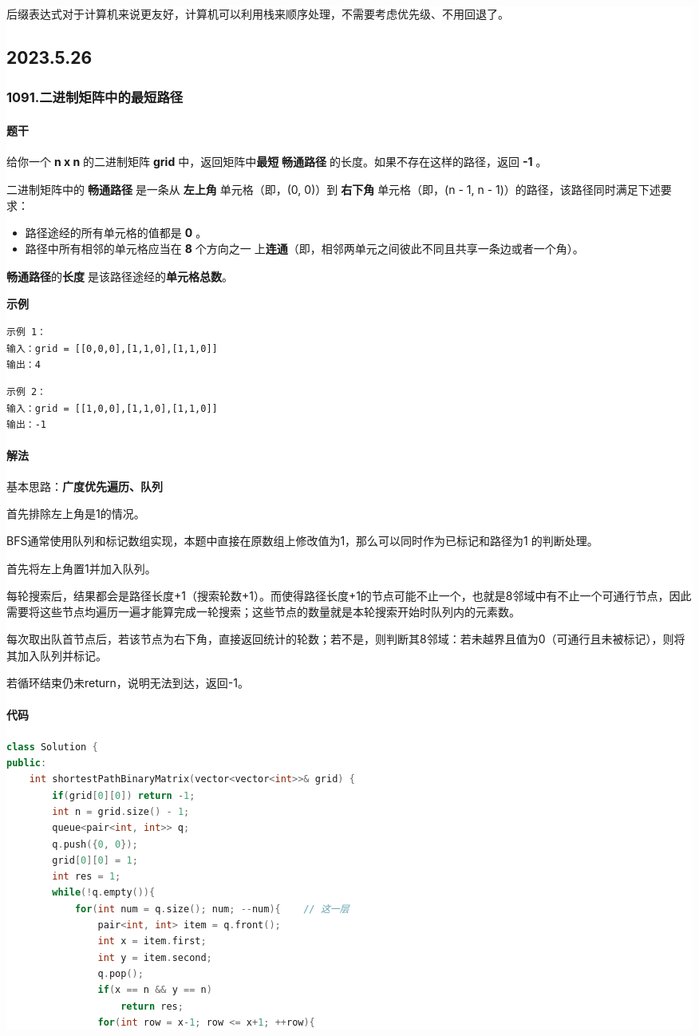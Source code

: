 后缀表达式对于计算机来说更友好，计算机可以利用栈来顺序处理，不需要考虑优先级、不用回退了。



## 2023.5.26

### 1091.二进制矩阵中的最短路径

#### 题干

给你一个 **n x n** 的二进制矩阵 **grid** 中，返回矩阵中**最短** **畅通路径** 的长度。如果不存在这样的路径，返回 **-1** 。

二进制矩阵中的 **畅通路径** 是一条从 **左上角** 单元格（即，(0, 0)）到 **右下角** 单元格（即，(n - 1, n - 1)）的路径，该路径同时满足下述要求：

- 路径途经的所有单元格的值都是 **0** 。
- 路径中所有相邻的单元格应当在 **8** 个方向之一 上**连通**（即，相邻两单元之间彼此不同且共享一条边或者一个角）。

**畅通路径**的**长度** 是该路径途经的**单元格总数**。

**示例**

```
示例 1：
输入：grid = [[0,0,0],[1,1,0],[1,1,0]]
输出：4
```

```
示例 2：
输入：grid = [[1,0,0],[1,1,0],[1,1,0]]
输出：-1
```

#### 解法

基本思路：**广度优先遍历、队列**

首先排除左上角是1的情况。

BFS通常使用队列和标记数组实现，本题中直接在原数组上修改值为1，那么可以同时作为已标记和路径为1 的判断处理。

首先将左上角置1并加入队列。

每轮搜索后，结果都会是路径长度+1（搜索轮数+1）。而使得路径长度+1的节点可能不止一个，也就是8邻域中有不止一个可通行节点，因此需要将这些节点均遍历一遍才能算完成一轮搜索；这些节点的数量就是本轮搜索开始时队列内的元素数。

每次取出队首节点后，若该节点为右下角，直接返回统计的轮数；若不是，则判断其8邻域：若未越界且值为0（可通行且未被标记），则将其加入队列并标记。

若循环结束仍未return，说明无法到达，返回-1。

#### 代码

```cpp
class Solution {
public:
    int shortestPathBinaryMatrix(vector<vector<int>>& grid) {
        if(grid[0][0]) return -1;
        int n = grid.size() - 1;
        queue<pair<int, int>> q;
        q.push({0, 0});
        grid[0][0] = 1;
        int res = 1;
        while(!q.empty()){
            for(int num = q.size(); num; --num){	// 这一层
                pair<int, int> item = q.front();
                int x = item.first;
                int y = item.second;
                q.pop();
                if(x == n && y == n)
                    return res;
                for(int row = x-1; row <= x+1; ++row){
```